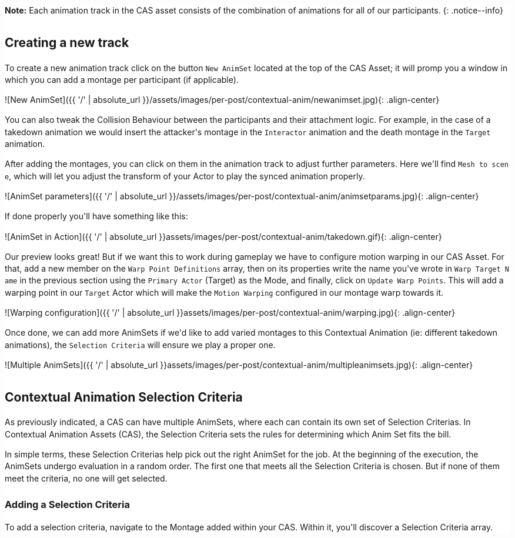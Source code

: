 **Note:** Each animation track in the CAS asset consists of the combination of animations for all of our participants.
{: .notice--info}

## Creating a new track

To create a new animation track click on the button `New AnimSet` located at the top of the CAS Asset; it will promp you a window in which you can add a montage per participant (if applicable). 

![New AnimSet]({{ '/' | absolute_url }}/assets/images/per-post/contextual-anim/newanimset.jpg){: .align-center}

You can also tweak the Collision Behaviour between the participants and their attachment logic. For example, in the case of a takedown animation we would insert the attacker's montage in the `Interactor` animation and the death montage in the `Target` animation.

After adding the montages, you can click on them in the animation track to adjust further parameters. Here we'll find `Mesh to scene`, which will let you adjust the transform of your Actor to play the synced animation properly.

![AnimSet parameters]({{ '/' | absolute_url }}/assets/images/per-post/contextual-anim/animsetparams.jpg){: .align-center}

If done properly you'll have something like this:

![AnimSet in Action]({{ '/' | absolute_url }}assets/images/per-post/contextual-anim/takedown.gif){: .align-center}

Our preview looks great! But if we want this to work during gameplay we have to configure motion warping in our CAS Asset. For that, add a new member on the `Warp Point Definitions` array, then on its properties write the name you've wrote in `Warp Target Name` in the previous section using the `Primary Actor` (Target) as the Mode, and finally, click on `Update Warp Points`. This will add a warping point in our `Target` Actor which will make the `Motion Warping` configured in our montage warp towards it.

![Warping configuration]({{ '/' | absolute_url }}assets/images/per-post/contextual-anim/warping.jpg){: .align-center}

Once done, we can add more AnimSets if we'd like to add varied montages to this Contextual Animation (ie: different takedown animations), the `Selection Criteria` will ensure we play a proper one.

![Multiple AnimSets]({{ '/' | absolute_url }}assets/images/per-post/contextual-anim/multipleanimsets.jpg){: .align-center}

## Contextual Animation Selection Criteria

As previously indicated, a CAS can have multiple AnimSets, where each can contain its own set of Selection Criterias. In Contextual Animation Assets (CAS), the Selection Criteria sets the rules for determining which Anim Set fits the bill.

In simple terms, these Selection Criterias help pick out the right AnimSet for the job. At the beginning of the execution, the AnimSets undergo evaluation in a random order. The first one that meets all the Selection Criteria is chosen. But if none of them meet the criteria, no one will get selected.

### Adding a Selection Criteria

To add a selection criteria, navigate to the Montage added within your CAS. Within it, you'll discover a Selection Criteria array.
